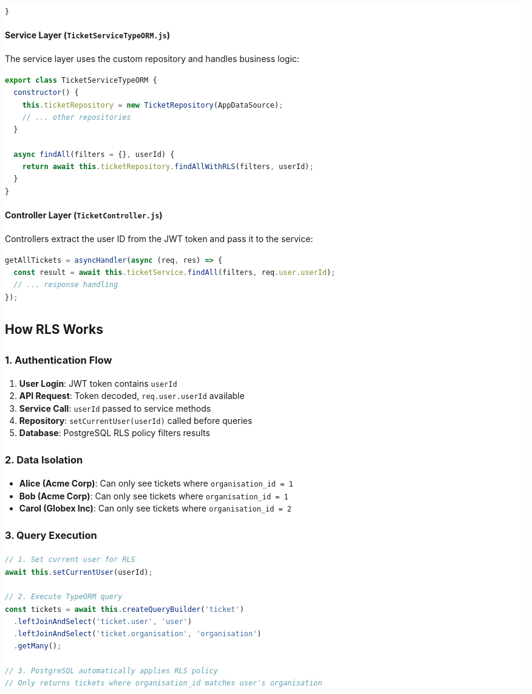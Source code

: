 ```javascript
}
```

#### Service Layer (`TicketServiceTypeORM.js`)

The service layer uses the custom repository and handles business logic:

```javascript
export class TicketServiceTypeORM {
  constructor() {
    this.ticketRepository = new TicketRepository(AppDataSource);
    // ... other repositories
  }

  async findAll(filters = {}, userId) {
    return await this.ticketRepository.findAllWithRLS(filters, userId);
  }
}
```

#### Controller Layer (`TicketController.js`)

Controllers extract the user ID from the JWT token and pass it to the service:

```javascript
getAllTickets = asyncHandler(async (req, res) => {
  const result = await this.ticketService.findAll(filters, req.user.userId);
  // ... response handling
});
```

## How RLS Works

### 1. Authentication Flow

1. **User Login**: JWT token contains `userId`
2. **API Request**: Token decoded, `req.user.userId` available
3. **Service Call**: `userId` passed to service methods
4. **Repository**: `setCurrentUser(userId)` called before queries
5. **Database**: PostgreSQL RLS policy filters results

### 2. Data Isolation

- **Alice (Acme Corp)**: Can only see tickets where `organisation_id = 1`
- **Bob (Acme Corp)**: Can only see tickets where `organisation_id = 1`
- **Carol (Globex Inc)**: Can only see tickets where `organisation_id = 2`

### 3. Query Execution

```javascript
// 1. Set current user for RLS
await this.setCurrentUser(userId);

// 2. Execute TypeORM query
const tickets = await this.createQueryBuilder('ticket')
  .leftJoinAndSelect('ticket.user', 'user')
  .leftJoinAndSelect('ticket.organisation', 'organisation')
  .getMany();

// 3. PostgreSQL automatically applies RLS policy
// Only returns tickets where organisation_id matches user's organisation
```
